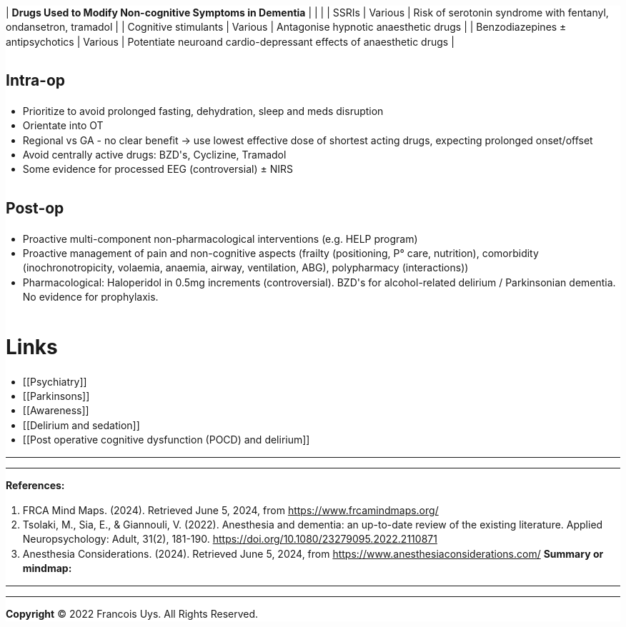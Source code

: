 | **Drugs Used to Modify Non-cognitive Symptoms in Dementia** | |                                                                                                                        |
| SSRIs                              | Various            | Risk of serotonin syndrome with fentanyl, ondansetron, tramadol                                                        |
| Cognitive stimulants               | Various            | Antagonise hypnotic anaesthetic drugs                                                                                  |
| Benzodiazepines ± antipsychotics   | Various            | Potentiate neuroand cardio-depressant effects of anaesthetic drugs                                                   |

## Intra-op
- Prioritize to avoid prolonged fasting, dehydration, sleep and meds disruption
- Orientate into OT
- Regional vs GA - no clear benefit → use lowest effective dose of shortest acting drugs, expecting prolonged onset/offset
- Avoid centrally active drugs: BZD's, Cyclizine, Tramadol
- Some evidence for processed EEG (controversial) ± NIRS
## Post-op
- Proactive multi-component non-pharmacological interventions (e.g. HELP program)
- Proactive management of pain and non-cognitive aspects (frailty (positioning, P° care, nutrition), comorbidity (inochronotropicity, volaemia, anaemia, airway, ventilation, ABG), polypharmacy (interactions))
- Pharmacological: Haloperidol in 0.5mg increments (controversial). BZD's for alcohol-related delirium / Parkinsonian dementia. No evidence for prophylaxis.

# Links
- [[Psychiatry]]
- [[Parkinsons]]
- [[Awareness]]
- [[Delirium and sedation]]
- [[Post operative cognitive dysfunction (POCD) and delirium]]

---

---
**References:**

1. FRCA Mind Maps. (2024). Retrieved June 5, 2024, from https://www.frcamindmaps.org/
2. Tsolaki, M., Sia, E., & Giannouli, V. (2022). Anesthesia and dementia: an up-to-date review of the existing literature. Applied Neuropsychology: Adult, 31(2), 181-190. https://doi.org/10.1080/23279095.2022.2110871
3. Anesthesia Considerations. (2024). Retrieved June 5, 2024, from https://www.anesthesiaconsiderations.com/
**Summary or mindmap:**

---------------------------------------------------------------------------------------------


---

**Copyright**
© 2022 Francois Uys. All Rights Reserved.
